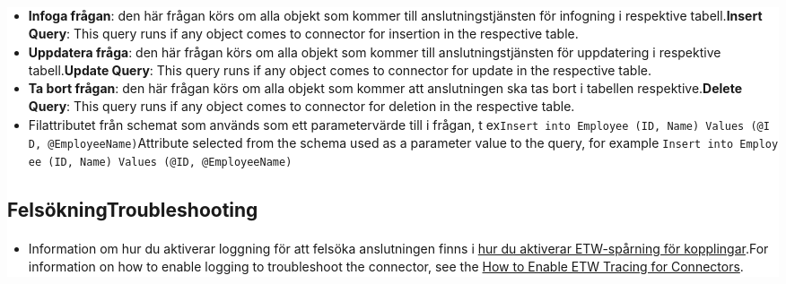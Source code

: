 * <span data-ttu-id="0965a-350">**Infoga frågan**: den här frågan körs om alla objekt som kommer till anslutningstjänsten för infogning i respektive tabell.</span><span class="sxs-lookup"><span data-stu-id="0965a-350">**Insert Query**: This query runs if any object comes to connector for insertion in the respective table.</span></span>
* <span data-ttu-id="0965a-351">**Uppdatera fråga**: den här frågan körs om alla objekt som kommer till anslutningstjänsten för uppdatering i respektive tabell.</span><span class="sxs-lookup"><span data-stu-id="0965a-351">**Update Query**: This query runs if any object comes to connector for update in the respective table.</span></span>
* <span data-ttu-id="0965a-352">**Ta bort frågan**: den här frågan körs om alla objekt som kommer att anslutningen ska tas bort i tabellen respektive.</span><span class="sxs-lookup"><span data-stu-id="0965a-352">**Delete Query**: This query runs if any object comes to connector for deletion in the respective table.</span></span>
* <span data-ttu-id="0965a-353">Filattributet från schemat som används som ett parametervärde till i frågan, t ex`Insert into Employee (ID, Name) Values (@ID, @EmployeeName)`</span><span class="sxs-lookup"><span data-stu-id="0965a-353">Attribute selected from the schema used as a parameter value to the query, for example `Insert into Employee (ID, Name) Values (@ID, @EmployeeName)`</span></span>

## <a name="troubleshooting"></a><span data-ttu-id="0965a-354">Felsökning</span><span class="sxs-lookup"><span data-stu-id="0965a-354">Troubleshooting</span></span>
* <span data-ttu-id="0965a-355">Information om hur du aktiverar loggning för att felsöka anslutningen finns i [hur du aktiverar ETW-spårning för kopplingar](http://go.microsoft.com/fwlink/?LinkId=335731).</span><span class="sxs-lookup"><span data-stu-id="0965a-355">For information on how to enable logging to troubleshoot the connector, see the [How to Enable ETW Tracing for Connectors](http://go.microsoft.com/fwlink/?LinkId=335731).</span></span>

